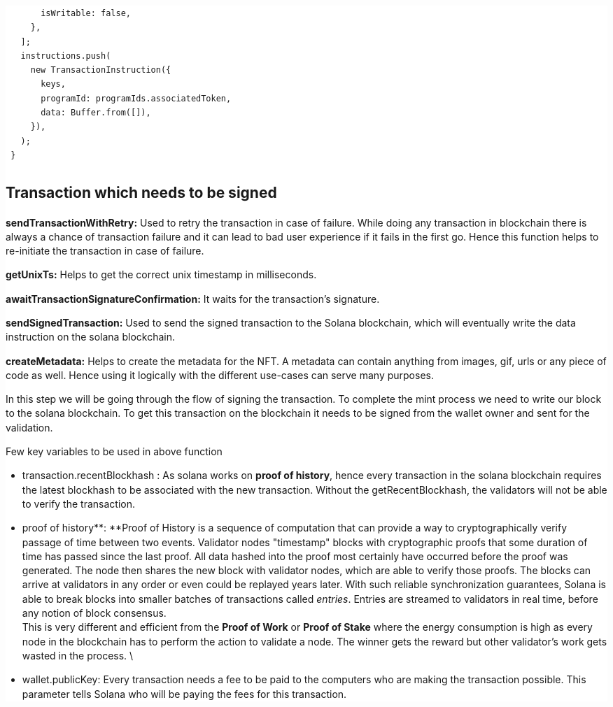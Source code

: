 ```
       isWritable: false,
     },
   ];
   instructions.push(
     new TransactionInstruction({
       keys,
       programId: programIds.associatedToken,
       data: Buffer.from([]),
     }),
   );
 }
```


## Transaction which needs to be signed


**sendTransactionWithRetry:** Used to retry the transaction in case of failure. While doing any transaction in blockchain there is always a chance of transaction failure and it can lead to bad user experience if it fails in the first go. Hence this function helps to re-initiate the transaction in case of failure.

**getUnixTs:** Helps to get the correct unix timestamp in milliseconds.

**awaitTransactionSignatureConfirmation:** It waits for the transaction’s signature.

**sendSignedTransaction:** Used to send the signed transaction to the Solana blockchain, which will eventually write the data instruction on the solana blockchain.

​​**createMetadata:** Helps to create the metadata for the NFT. A metadata can contain anything from images, gif, urls or any piece of code as well. Hence using it logically with the different use-cases can serve many purposes.

In this step we will be going through the flow of signing the transaction. To complete the mint process we need to write our block to the solana blockchain. To get this transaction on the blockchain it needs to be signed from the wallet owner and sent for the validation.

Few key variables to be used in above function

* transaction.recentBlockhash : As solana works on **proof of history**, hence every transaction in the solana blockchain requires the latest blockhash to be associated with the new transaction. Without the getRecentBlockhash, the validators will not be able to verify the transaction.
* proof of history**: **Proof of History is a sequence of computation that can provide a way to cryptographically verify passage of time between two events. Validator nodes "timestamp" blocks with cryptographic proofs that some duration of time has passed since the last proof. All data hashed into the proof most certainly have occurred before the proof was generated. The node then shares the new block with validator nodes, which are able to verify those proofs. The blocks can arrive at validators in any order or even could be replayed years later. With such reliable synchronization guarantees, Solana is able to break blocks into smaller batches of transactions called _entries_. Entries are streamed to validators in real time, before any notion of block consensus. \
This is very different and efficient from the **Proof of Work** or **Proof of Stake** where the energy consumption is high as every node in the blockchain has to perform the action to validate a node. The winner gets the reward but other validator’s work gets wasted in the process. \

* wallet.publicKey: Every transaction needs a fee to be paid to the computers who are making the transaction possible. This parameter tells Solana who will be paying the fees for this transaction. 
